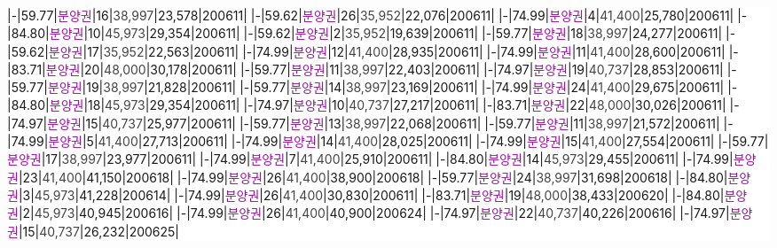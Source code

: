|-|59.77|<span style="color:#9C11A5">분양권</span>|16|<span style="color:#444444">38,997</span>|23,578|200611|
|-|59.62|<span style="color:#9C11A5">분양권</span>|26|<span style="color:#444444">35,952</span>|22,076|200611|
|-|74.99|<span style="color:#9C11A5">분양권</span>|4|<span style="color:#444444">41,400</span>|25,780|200611|
|-|84.80|<span style="color:#9C11A5">분양권</span>|10|<span style="color:#444444">45,973</span>|29,354|200611|
|-|59.62|<span style="color:#9C11A5">분양권</span>|2|<span style="color:#444444">35,952</span>|19,639|200611|
|-|59.77|<span style="color:#9C11A5">분양권</span>|18|<span style="color:#444444">38,997</span>|24,277|200611|
|-|59.62|<span style="color:#9C11A5">분양권</span>|17|<span style="color:#444444">35,952</span>|22,563|200611|
|-|74.99|<span style="color:#9C11A5">분양권</span>|12|<span style="color:#444444">41,400</span>|28,935|200611|
|-|74.99|<span style="color:#9C11A5">분양권</span>|11|<span style="color:#444444">41,400</span>|28,600|200611|
|-|83.71|<span style="color:#9C11A5">분양권</span>|20|<span style="color:#444444">48,000</span>|30,178|200611|
|-|59.77|<span style="color:#9C11A5">분양권</span>|11|<span style="color:#444444">38,997</span>|22,403|200611|
|-|74.97|<span style="color:#9C11A5">분양권</span>|19|<span style="color:#444444">40,737</span>|28,853|200611|
|-|59.77|<span style="color:#9C11A5">분양권</span>|19|<span style="color:#444444">38,997</span>|21,828|200611|
|-|59.77|<span style="color:#9C11A5">분양권</span>|14|<span style="color:#444444">38,997</span>|23,169|200611|
|-|74.99|<span style="color:#9C11A5">분양권</span>|24|<span style="color:#444444">41,400</span>|29,675|200611|
|-|84.80|<span style="color:#9C11A5">분양권</span>|18|<span style="color:#444444">45,973</span>|29,354|200611|
|-|74.97|<span style="color:#9C11A5">분양권</span>|10|<span style="color:#444444">40,737</span>|27,217|200611|
|-|83.71|<span style="color:#9C11A5">분양권</span>|22|<span style="color:#444444">48,000</span>|30,026|200611|
|-|74.97|<span style="color:#9C11A5">분양권</span>|15|<span style="color:#444444">40,737</span>|25,977|200611|
|-|59.77|<span style="color:#9C11A5">분양권</span>|13|<span style="color:#444444">38,997</span>|22,068|200611|
|-|59.77|<span style="color:#9C11A5">분양권</span>|11|<span style="color:#444444">38,997</span>|21,572|200611|
|-|74.99|<span style="color:#9C11A5">분양권</span>|5|<span style="color:#444444">41,400</span>|27,713|200611|
|-|74.99|<span style="color:#9C11A5">분양권</span>|14|<span style="color:#444444">41,400</span>|28,025|200611|
|-|74.99|<span style="color:#9C11A5">분양권</span>|15|<span style="color:#444444">41,400</span>|27,554|200611|
|-|59.77|<span style="color:#9C11A5">분양권</span>|17|<span style="color:#444444">38,997</span>|23,977|200611|
|-|74.99|<span style="color:#9C11A5">분양권</span>|7|<span style="color:#444444">41,400</span>|25,910|200611|
|-|84.80|<span style="color:#9C11A5">분양권</span>|14|<span style="color:#444444">45,973</span>|29,455|200611|
|-|74.99|<span style="color:#9C11A5">분양권</span>|23|<span style="color:#444444">41,400</span>|41,150|200618|
|-|74.99|<span style="color:#9C11A5">분양권</span>|26|<span style="color:#444444">41,400</span>|38,900|200618|
|-|59.77|<span style="color:#9C11A5">분양권</span>|24|<span style="color:#444444">38,997</span>|31,698|200618|
|-|84.80|<span style="color:#9C11A5">분양권</span>|3|<span style="color:#444444">45,973</span>|41,228|200614|
|-|74.99|<span style="color:#9C11A5">분양권</span>|26|<span style="color:#444444">41,400</span>|30,830|200611|
|-|83.71|<span style="color:#9C11A5">분양권</span>|19|<span style="color:#444444">48,000</span>|38,433|200620|
|-|84.80|<span style="color:#9C11A5">분양권</span>|2|<span style="color:#444444">45,973</span>|40,945|200616|
|-|74.99|<span style="color:#9C11A5">분양권</span>|26|<span style="color:#444444">41,400</span>|40,900|200624|
|-|74.97|<span style="color:#9C11A5">분양권</span>|22|<span style="color:#444444">40,737</span>|40,226|200616|
|-|74.97|<span style="color:#9C11A5">분양권</span>|15|<span style="color:#444444">40,737</span>|26,232|200625|